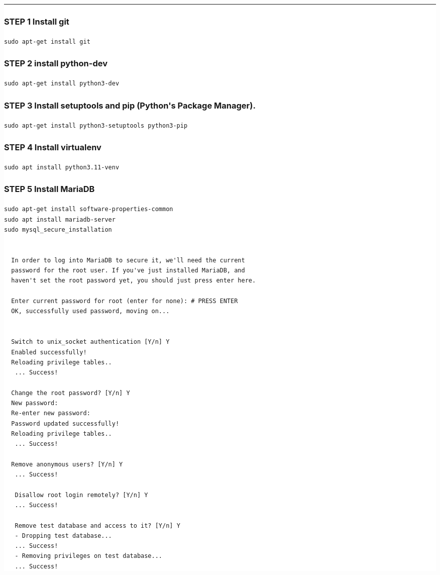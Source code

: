 -----


### STEP 1 Install git
    sudo apt-get install git

### STEP 2 install python-dev

    sudo apt-get install python3-dev

### STEP 3 Install setuptools and pip (Python's Package Manager).

    sudo apt-get install python3-setuptools python3-pip

### STEP 4 Install virtualenv
    
    sudo apt install python3.11-venv
    

### STEP 5 Install MariaDB

    sudo apt-get install software-properties-common
    sudo apt install mariadb-server
    sudo mysql_secure_installation
    
    
      In order to log into MariaDB to secure it, we'll need the current
      password for the root user. If you've just installed MariaDB, and
      haven't set the root password yet, you should just press enter here.

      Enter current password for root (enter for none): # PRESS ENTER
      OK, successfully used password, moving on...
      
      
      Switch to unix_socket authentication [Y/n] Y
      Enabled successfully!
      Reloading privilege tables..
       ... Success!
 
      Change the root password? [Y/n] Y
      New password: 
      Re-enter new password: 
      Password updated successfully!
      Reloading privilege tables..
       ... Success!

      Remove anonymous users? [Y/n] Y
       ... Success!
 
       Disallow root login remotely? [Y/n] Y
       ... Success!

       Remove test database and access to it? [Y/n] Y
       - Dropping test database...
       ... Success!
       - Removing privileges on test database...
       ... Success!
 